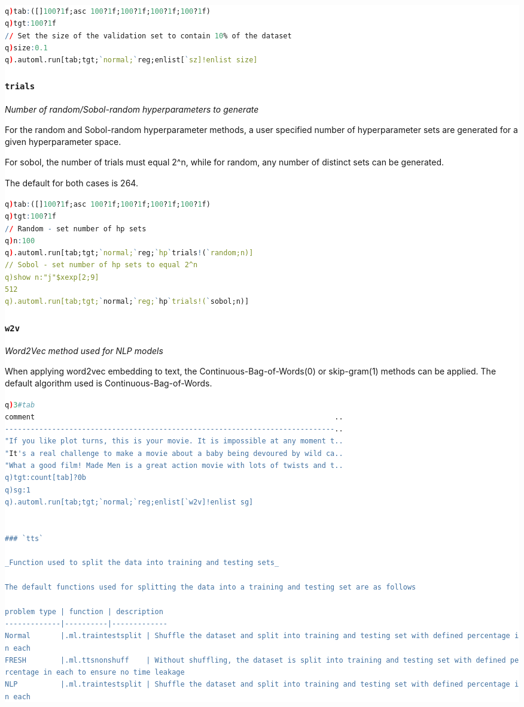 ```q
q)tab:([]100?1f;asc 100?1f;100?1f;100?1f;100?1f)
q)tgt:100?1f
// Set the size of the validation set to contain 10% of the dataset
q)size:0.1
q).automl.run[tab;tgt;`normal;`reg;enlist[`sz]!enlist size]
```

### `trials`

_Number of random/Sobol-random hyperparameters to generate_

For the random and Sobol-random hyperparameter methods, a user specified number of hyperparameter sets are generated for a given hyperparameter space. 

For sobol, the number of trials must equal 2^n, while for random, any number of distinct sets can be generated.

The default for both cases is 264.

```q
q)tab:([]100?1f;asc 100?1f;100?1f;100?1f;100?1f)
q)tgt:100?1f
// Random - set number of hp sets
q)n:100
q).automl.run[tab;tgt;`normal;`reg;`hp`trials!(`random;n)]
// Sobol - set number of hp sets to equal 2^n
q)show n:"j"$xexp[2;9]
512
q).automl.run[tab;tgt;`normal;`reg;`hp`trials!(`sobol;n)]
```

### `w2v`

_Word2Vec method used for NLP models_

When applying word2vec embedding to text, the Continuous-Bag-of-Words(0) or skip-gram(1) methods can be applied. The default algorithm used is Continuous-Bag-of-Words.

```q
q)3#tab
comment                                                                      ..
-----------------------------------------------------------------------------..
"If you like plot turns, this is your movie. It is impossible at any moment t..
"It's a real challenge to make a movie about a baby being devoured by wild ca..
"What a good film! Made Men is a great action movie with lots of twists and t..
q)tgt:count[tab]?0b
q)sg:1
q).automl.run[tab;tgt;`normal;`reg;enlist[`w2v]!enlist sg]


### `tts`

_Function used to split the data into training and testing sets_

The default functions used for splitting the data into a training and testing set are as follows

problem type | function | description
-------------|----------|-------------
Normal       |.ml.traintestsplit | Shuffle the dataset and split into training and testing set with defined percentage in each
FRESH        |.ml.ttsnonshuff    | Without shuffling, the dataset is split into training and testing set with defined percentage in each to ensure no time leakage
NLP          |.ml.traintestsplit | Shuffle the dataset and split into training and testing set with defined percentage in each

```